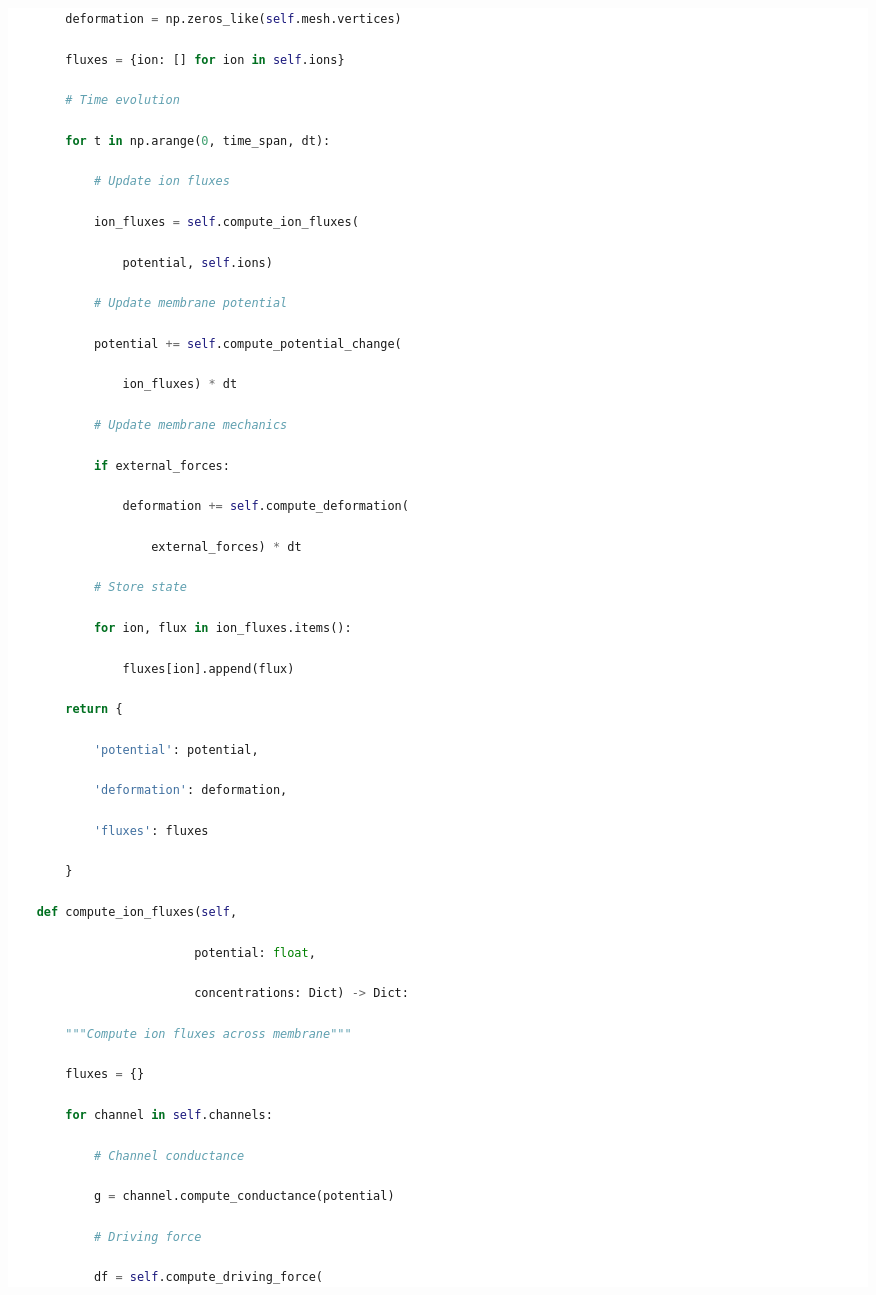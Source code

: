 ```python
        deformation = np.zeros_like(self.mesh.vertices)

        fluxes = {ion: [] for ion in self.ions}

        # Time evolution

        for t in np.arange(0, time_span, dt):

            # Update ion fluxes

            ion_fluxes = self.compute_ion_fluxes(

                potential, self.ions)

            # Update membrane potential

            potential += self.compute_potential_change(

                ion_fluxes) * dt

            # Update membrane mechanics

            if external_forces:

                deformation += self.compute_deformation(

                    external_forces) * dt

            # Store state

            for ion, flux in ion_fluxes.items():

                fluxes[ion].append(flux)

        return {

            'potential': potential,

            'deformation': deformation,

            'fluxes': fluxes

        }

    def compute_ion_fluxes(self,

                          potential: float,

                          concentrations: Dict) -> Dict:

        """Compute ion fluxes across membrane"""

        fluxes = {}

        for channel in self.channels:

            # Channel conductance

            g = channel.compute_conductance(potential)

            # Driving force

            df = self.compute_driving_force(
```